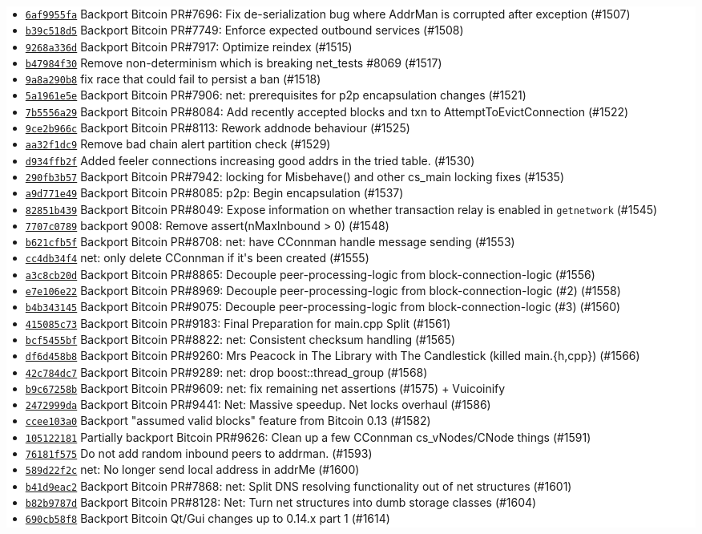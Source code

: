 - [`6af9955fa`](https://github.com/hitboxaltcoin/vuicoin/commit/6af9955fa) Backport Bitcoin PR#7696: Fix de-serialization bug where AddrMan is corrupted after exception (#1507)
- [`b39c518d5`](https://github.com/hitboxaltcoin/vuicoin/commit/b39c518d5) Backport Bitcoin PR#7749: Enforce expected outbound services (#1508)
- [`9268a336d`](https://github.com/hitboxaltcoin/vuicoin/commit/9268a336d) Backport Bitcoin PR#7917: Optimize reindex (#1515)
- [`b47984f30`](https://github.com/hitboxaltcoin/vuicoin/commit/b47984f30) Remove non-determinism which is breaking net_tests #8069 (#1517)
- [`9a8a290b8`](https://github.com/hitboxaltcoin/vuicoin/commit/9a8a290b8) fix race that could fail to persist a ban (#1518)
- [`5a1961e5e`](https://github.com/hitboxaltcoin/vuicoin/commit/5a1961e5e) Backport Bitcoin PR#7906: net: prerequisites for p2p encapsulation changes (#1521)
- [`7b5556a29`](https://github.com/hitboxaltcoin/vuicoin/commit/7b5556a29) Backport Bitcoin PR#8084: Add recently accepted blocks and txn to AttemptToEvictConnection (#1522)
- [`9ce2b966c`](https://github.com/hitboxaltcoin/vuicoin/commit/9ce2b966c) Backport Bitcoin PR#8113: Rework addnode behaviour (#1525)
- [`aa32f1dc9`](https://github.com/hitboxaltcoin/vuicoin/commit/aa32f1dc9) Remove bad chain alert partition check (#1529)
- [`d934ffb2f`](https://github.com/hitboxaltcoin/vuicoin/commit/d934ffb2f) Added feeler connections increasing good addrs in the tried table. (#1530)
- [`290fb3b57`](https://github.com/hitboxaltcoin/vuicoin/commit/290fb3b57) Backport Bitcoin PR#7942: locking for Misbehave() and other cs_main locking fixes (#1535)
- [`a9d771e49`](https://github.com/hitboxaltcoin/vuicoin/commit/a9d771e49) Backport Bitcoin PR#8085: p2p: Begin encapsulation (#1537)
- [`82851b439`](https://github.com/hitboxaltcoin/vuicoin/commit/82851b439) Backport Bitcoin PR#8049: Expose information on whether transaction relay is enabled in `getnetwork` (#1545)
- [`7707c0789`](https://github.com/hitboxaltcoin/vuicoin/commit/7707c0789) backport 9008: Remove assert(nMaxInbound > 0) (#1548)
- [`b621cfb5f`](https://github.com/hitboxaltcoin/vuicoin/commit/b621cfb5f) Backport Bitcoin PR#8708: net: have CConnman handle message sending (#1553)
- [`cc4db34f4`](https://github.com/hitboxaltcoin/vuicoin/commit/cc4db34f4) net: only delete CConnman if it's been created (#1555)
- [`a3c8cb20d`](https://github.com/hitboxaltcoin/vuicoin/commit/a3c8cb20d) Backport Bitcoin PR#8865: Decouple peer-processing-logic from block-connection-logic (#1556)
- [`e7e106e22`](https://github.com/hitboxaltcoin/vuicoin/commit/e7e106e22) Backport Bitcoin PR#8969: Decouple peer-processing-logic from block-connection-logic (#2) (#1558)
- [`b4b343145`](https://github.com/hitboxaltcoin/vuicoin/commit/b4b343145) Backport Bitcoin PR#9075: Decouple peer-processing-logic from block-connection-logic (#3) (#1560)
- [`415085c73`](https://github.com/hitboxaltcoin/vuicoin/commit/415085c73) Backport Bitcoin PR#9183: Final Preparation for main.cpp Split (#1561)
- [`bcf5455bf`](https://github.com/hitboxaltcoin/vuicoin/commit/bcf5455bf) Backport Bitcoin PR#8822: net: Consistent checksum handling (#1565)
- [`df6d458b8`](https://github.com/hitboxaltcoin/vuicoin/commit/df6d458b8) Backport Bitcoin PR#9260: Mrs Peacock in The Library with The Candlestick (killed main.{h,cpp}) (#1566)
- [`42c784dc7`](https://github.com/hitboxaltcoin/vuicoin/commit/42c784dc7) Backport Bitcoin PR#9289: net: drop boost::thread_group (#1568)
- [`b9c67258b`](https://github.com/hitboxaltcoin/vuicoin/commit/b9c67258b) Backport Bitcoin PR#9609: net: fix remaining net assertions (#1575) + Vuicoinify
- [`2472999da`](https://github.com/hitboxaltcoin/vuicoin/commit/2472999da) Backport Bitcoin PR#9441: Net: Massive speedup. Net locks overhaul (#1586)
- [`ccee103a0`](https://github.com/hitboxaltcoin/vuicoin/commit/ccee103a0) Backport "assumed valid blocks" feature from Bitcoin 0.13 (#1582)
- [`105122181`](https://github.com/hitboxaltcoin/vuicoin/commit/105122181) Partially backport Bitcoin PR#9626: Clean up a few CConnman cs_vNodes/CNode things (#1591)
- [`76181f575`](https://github.com/hitboxaltcoin/vuicoin/commit/76181f575) Do not add random inbound peers to addrman. (#1593)
- [`589d22f2c`](https://github.com/hitboxaltcoin/vuicoin/commit/589d22f2c) net: No longer send local address in addrMe (#1600)
- [`b41d9eac2`](https://github.com/hitboxaltcoin/vuicoin/commit/b41d9eac2) Backport Bitcoin PR#7868: net: Split DNS resolving functionality out of net structures (#1601)
- [`b82b9787d`](https://github.com/hitboxaltcoin/vuicoin/commit/b82b9787d) Backport Bitcoin PR#8128: Net: Turn net structures into dumb storage classes (#1604)
- [`690cb58f8`](https://github.com/hitboxaltcoin/vuicoin/commit/690cb58f8) Backport Bitcoin Qt/Gui changes up to 0.14.x part 1 (#1614)